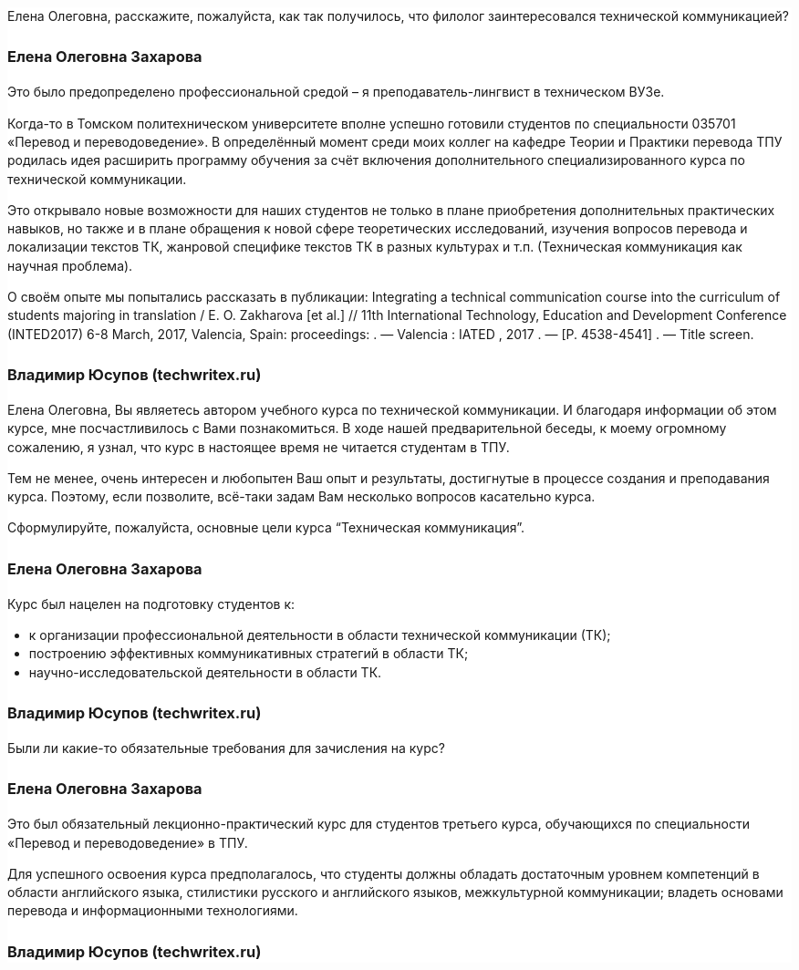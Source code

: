 Елена Олеговна, расскажите, пожалуйста, как так получилось, что филолог заинтересовался технической коммуникацией? 

### Елена Олеговна Захарова

Это было предопределено профессиональной средой – я преподаватель-лингвист в техническом ВУЗе. 

Когда-то в Томском политехническом университете вполне успешно готовили студентов по специальности 035701 «Перевод и переводоведение». В определённый момент среди моих коллег на кафедре Теории и Практики перевода ТПУ родилась идея расширить программу обучения за счёт включения дополнительного специализированного курса по технической коммуникации. 

Это открывало новые возможности для наших студентов не только в плане приобретения дополнительных практических навыков, но также и в плане обращения к новой сфере теоретических исследований, изучения вопросов перевода и локализации текстов ТК, жанровой специфике текстов ТК в разных культурах и т.п. (Техническая коммуникация как научная проблема).

О своём опыте мы попытались рассказать в публикации: Integrating a technical communication course into the curriculum of students majoring in translation / E. O. Zakharova [et al.] // 11th International Technology, Education and Development Conference (INTED2017) 6-8 March, 2017, Valencia, Spain: proceedings: . — Valencia : IATED , 2017 . — [P. 4538-4541] . — Title screen.

### Владимир Юсупов (techwritex.ru)

Елена Олеговна, Вы являетесь автором учебного курса по технической коммуникации. И благодаря информации об этом курсе, мне посчастливилось с Вами познакомиться. В ходе нашей предварительной беседы, к моему огромному сожалению, я узнал, что курс в настоящее время не читается студентам в ТПУ. 

Тем не менее, очень интересен и любопытен Ваш опыт и результаты, достигнутые в процессе создания и преподавания курса. 
Поэтому, если позволите, всё-таки задам Вам несколько вопросов касательно курса.

Сформулируйте, пожалуйста, основные цели курса “Техническая коммуникация”.

### Елена Олеговна Захарова

Курс был нацелен на подготовку студентов к:

- к организации профессиональной деятельности в области технической коммуникации (ТК); 
- построению эффективных коммуникативных стратегий в области ТК;
- научно-исследовательской деятельности в области ТК.

### Владимир Юсупов (techwritex.ru)

Были ли какие-то обязательные требования для зачисления на курс? 

### Елена Олеговна Захарова

Это был обязательный лекционно-практический курс для студентов третьего курса, обучающихся по специальности «Перевод и переводоведение» в ТПУ.

Для успешного освоения курса предполагалось, что студенты должны обладать достаточным уровнем компетенций в области английского языка, стилистики русского и английского языков, межкультурной коммуникации; владеть основами перевода и информационными технологиями.

### Владимир Юсупов (techwritex.ru)

